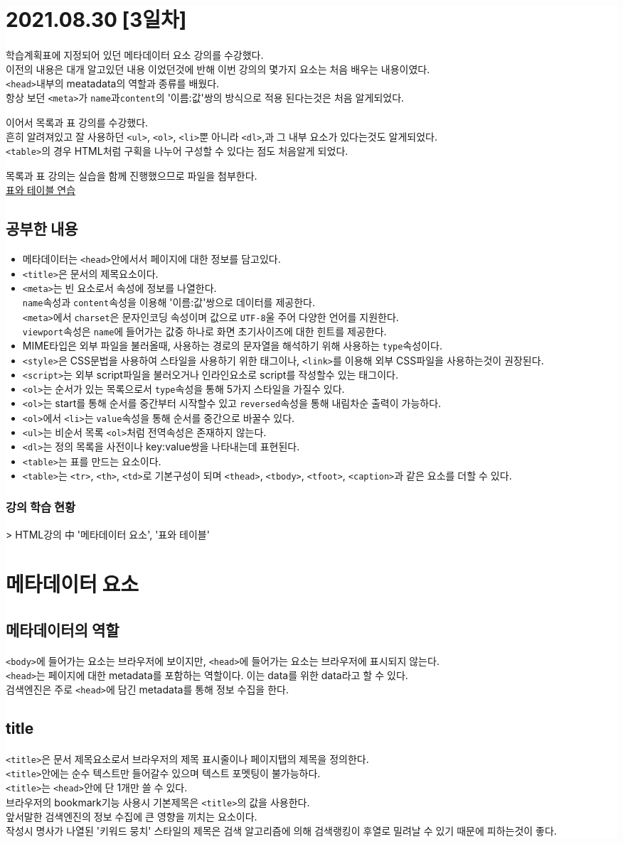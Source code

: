 # 2021.08.30 [3일차]

학습계획표에 지정되어 있던 메타데이터 요소 강의를 수강했다.  
이전의 내용은 대개 알고있던 내용 이었던것에 반해 이번 강의의 몇가지 요소는 처음 배우는 내용이였다.  
`<head>`내부의 meatadata의 역할과 종류를 배웠다.  
항상 보던 `<meta>`가 `name`과`content`의 '이름:값'쌍의 방식으로 적용 된다는것은 처음 알게되었다.  

이어서 목록과 표 강의를 수강했다.  
흔히 알려져있고 잘 사용하던 `<ul>`, `<ol>`, `<li>`뿐 아니라 `<dl>`,과 그 내부 요소가 있다는것도 알게되었다.  
`<table>`의 경우 HTML처럼 구획을 나누어 구성할 수 있다는 점도 처음알게 되었다.  

목록과 표 강의는 실습을 함께 진행했으므로 파일을 첨부한다.  
[표와 테이블 연습](./index.html)


## 공부한 내용
- 메타데이터는 `<head>`안에서서 페이지에 대한 정보를 담고있다.
- `<title>`은 문서의 제목요소이다.
- `<meta>`는 빈 요소로서 속성에 정보를 나열한다.  
`name`속성과 `content`속성을 이용해 '이름:값'쌍으로 데이터를 제공한다.  
`<meta>`에서 `charset`은 문자인코딩 속성이며 값으로 `UTF-8`울 주어 다양한 언어를 지원한다.  
`viewport`속성은 `name`에 들어가는 값중 하나로 화면 초기사이즈에 대한 힌트를 제공한다.
- MIME타입은 외부 파일을 불러올때, 사용하는 경로의 문자열을 해석하기 위해 사용하는 `type`속성이다.
- `<style>`은 CSS문법을 사용하여 스타일을 사용하기 위한 태그이나, `<link>`를 이용해 외부 CSS파일을 사용하는것이 권장된다.
- `<script>`는 외부 script파일을 불러오거나 인라인요소로 script를 작성할수 있는 태그이다.
- `<ol>`는 순서가 있는 목록으로서 `type`속성을 통해 5가지 스타일을 가질수 있다.
- `<ol>`는 start를 통해 순서를 중간부터 시작할수 있고 `reversed`속성을 통해 내림차순 출력이 가능하다.
- `<ol>`에서 `<li>`는 `value`속성을 통해 순서를 중간으로 바꿀수 있다.
- `<ul>`는 비순서 목록 `<ol>`처럼 전역속성은 존재하지 않는다.
- `<dl>`는 정의 목록을 사전이나 key:value쌍을 나타내는데 표현된다.
- `<table>`는 표를 만드는 요소이다.
- `<table>`는 `<tr>`, `<th>`, `<td>`로 기본구성이 되며 `<thead>`, `<tbody>`, `<tfoot>`, `<caption>`과 같은 요소를 더할 수 있다.

### 강의 학습 현황

\> HTML강의 中 '메타데이터 요소', '표와 테이블'


# 메타데이터 요소

## 메타데이터의 역할

`<body>`에 들어가는 요소는 브라우저에 보이지만, `<head>`에 들어가는 요소는 브라우저에 표시되지 않는다.  
`<head>`는 페이지에 대한 metadata를 포함하는 역할이다. 이는 data를 위한 data라고 할 수 있다.  
검색엔진은 주로 `<head>`에 담긴 metadata를 통해 정보 수집을 한다.

## title

`<title>`은 문서 제목요소로서 브라우저의 제목 표시줄이나 페이지탭의 제목을 정의한다.  
`<title>`안에는 순수 텍스트만 들어갈수 있으며 텍스트 포멧팅이 불가능하다.  
`<title>`는 `<head>`안에 단 1개만 쓸 수 있다.  
브라우저의 bookmark기능 사용시 기본제목은 `<title>`의 값을 사용한다.  
앞서말한 검색엔진의 정보 수집에 큰 영향을 끼치는 요소이다.  
작성시 명사가 나열된 '키워드 뭉치' 스타일의 제목은 검색 알고리즘에 의해 검색랭킹이 후열로 밀려날 수 있기 때문에 피하는것이 좋다.
